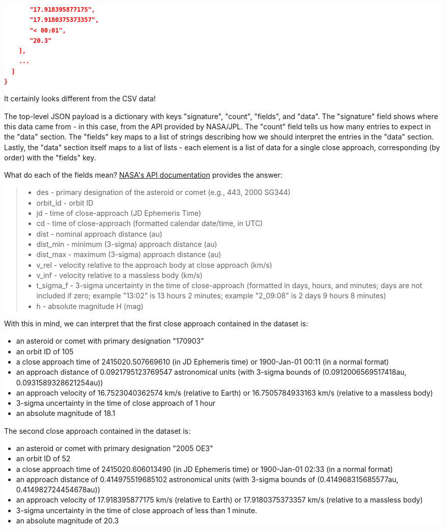 ```json
       "17.918395877175",
       "17.9180375373357",
       "< 00:01",
       "20.3"
    ],
    ...
  ]
}
```

It certainly looks different from the CSV data!

The top-level JSON payload is a dictionary with keys "signature", "count", "fields", and "data". The "signature" field shows where this data came from - in this case, from the API provided by NASA/JPL. The "count" field tells us how many entries to expect in the "data" section. The "fields" key maps to a list of strings describing how we should interpret the entries in the "data" section. Lastly, the "data" section itself maps to a list of lists - each element is a list of data for a single close approach, corresponding (by order) with the "fields" key.

What do each of the fields mean? [NASA's API documentation](https://ssd-api.jpl.nasa.gov/doc/cad.html) provides the answer:

> * des - primary designation of the asteroid or comet (e.g., 443, 2000 SG344)
> * orbit_id - orbit ID
> * jd - time of close-approach (JD Ephemeris Time)
> * cd - time of close-approach (formatted calendar date/time, in UTC)
> * dist - nominal approach distance (au)
> * dist_min - minimum (3-sigma) approach distance (au)
> * dist_max - maximum (3-sigma) approach distance (au)
> * v_rel - velocity relative to the approach body at close approach (km/s)
> * v_inf - velocity relative to a massless body (km/s)
> * t_sigma_f - 3-sigma uncertainty in the time of close-approach (formatted in days, hours, and minutes; days are not included if zero; example "13:02" is 13 hours 2 minutes; example "2_09:08" is 2 days 9 hours 8 minutes)
> * h - absolute magnitude H (mag)

With this in mind, we can interpret that the first close approach contained in the dataset is:

* an asteroid or comet with primary designation "170903"
* an orbit ID of 105
* a close approach time of 2415020.507669610 (in JD Ephemeris time) or 1900-Jan-01 00:11 (in a normal format)
* an approach distance of 0.0921795123769547 astronomical units (with 3-sigma bounds of (0.0912006569517418au, 0.0931589328621254au))
* an approach velocity of 16.7523040362574 km/s (relative to Earth) or 16.7505784933163 km/s (relative to a massless body)
* 3-sigma uncertainty in the time of close approach of 1 hour
* an absolute magnitude of 18.1

The second close approach contained in the dataset is:

* an asteroid or comet with primary designation "2005 OE3"
* an orbit ID of 52
* a close approach time of 2415020.606013490 (in JD Ephemeris time) or 1900-Jan-01 02:33 (in a normal format)
* an approach distance of 0.414975519685102 astronomical units (with 3-sigma bounds of (0.414968315685577au, 0.414982724454678au))
* an approach velocity of 17.918395877175 km/s (relative to Earth) or 17.9180375373357 km/s (relative to a massless body)
* 3-sigma uncertainty in the time of close approach of less than 1 minute.
* an absolute magnitude of 20.3
